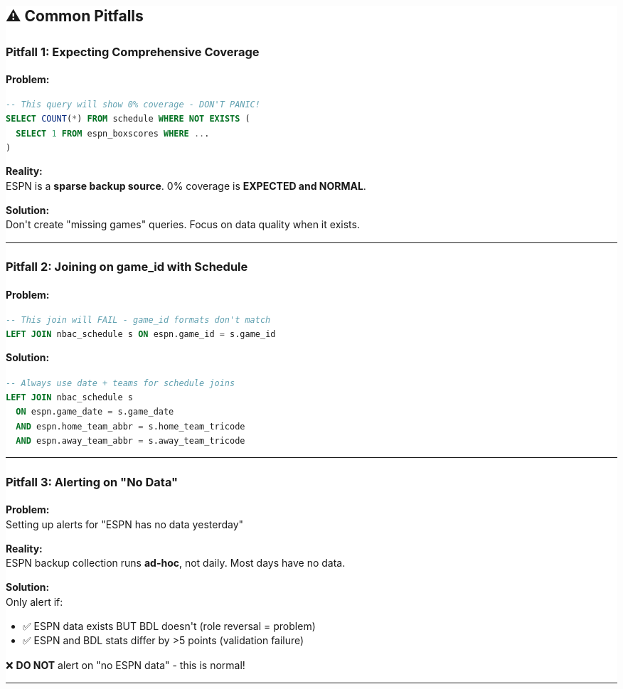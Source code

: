 
## ⚠️ Common Pitfalls

### Pitfall 1: Expecting Comprehensive Coverage

**Problem:**
```sql
-- This query will show 0% coverage - DON'T PANIC!
SELECT COUNT(*) FROM schedule WHERE NOT EXISTS (
  SELECT 1 FROM espn_boxscores WHERE ...
)
```

**Reality:**  
ESPN is a **sparse backup source**. 0% coverage is **EXPECTED and NORMAL**.

**Solution:**  
Don't create "missing games" queries. Focus on data quality when it exists.

---

### Pitfall 2: Joining on game_id with Schedule

**Problem:**
```sql
-- This join will FAIL - game_id formats don't match
LEFT JOIN nbac_schedule s ON espn.game_id = s.game_id
```

**Solution:**
```sql
-- Always use date + teams for schedule joins
LEFT JOIN nbac_schedule s 
  ON espn.game_date = s.game_date
  AND espn.home_team_abbr = s.home_team_tricode
  AND espn.away_team_abbr = s.away_team_tricode
```

---

### Pitfall 3: Alerting on "No Data"

**Problem:**  
Setting up alerts for "ESPN has no data yesterday"

**Reality:**  
ESPN backup collection runs **ad-hoc**, not daily. Most days have no data.

**Solution:**  
Only alert if:
- ✅ ESPN data exists BUT BDL doesn't (role reversal = problem)
- ✅ ESPN and BDL stats differ by >5 points (validation failure)

❌ **DO NOT** alert on "no ESPN data" - this is normal!

---
